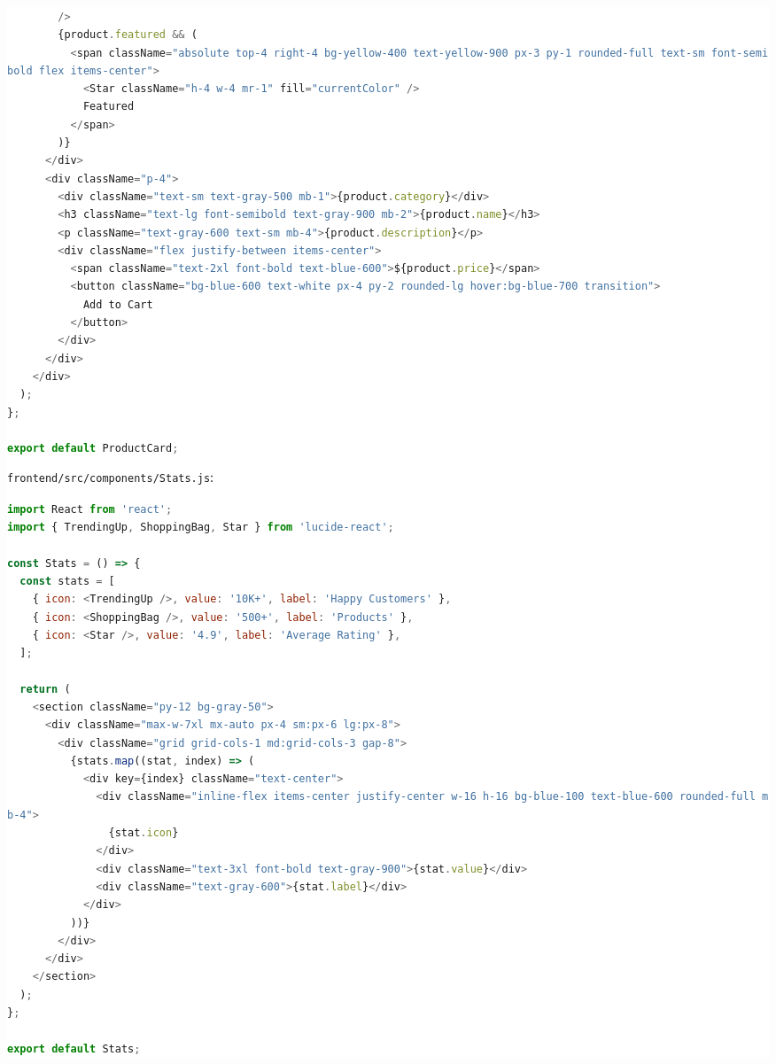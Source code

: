 ```javascript
        />
        {product.featured && (
          <span className="absolute top-4 right-4 bg-yellow-400 text-yellow-900 px-3 py-1 rounded-full text-sm font-semibold flex items-center">
            <Star className="h-4 w-4 mr-1" fill="currentColor" />
            Featured
          </span>
        )}
      </div>
      <div className="p-4">
        <div className="text-sm text-gray-500 mb-1">{product.category}</div>
        <h3 className="text-lg font-semibold text-gray-900 mb-2">{product.name}</h3>
        <p className="text-gray-600 text-sm mb-4">{product.description}</p>
        <div className="flex justify-between items-center">
          <span className="text-2xl font-bold text-blue-600">${product.price}</span>
          <button className="bg-blue-600 text-white px-4 py-2 rounded-lg hover:bg-blue-700 transition">
            Add to Cart
          </button>
        </div>
      </div>
    </div>
  );
};

export default ProductCard;

```

`frontend/src/components/Stats.js`:
```javascript
import React from 'react';
import { TrendingUp, ShoppingBag, Star } from 'lucide-react';

const Stats = () => {
  const stats = [
    { icon: <TrendingUp />, value: '10K+', label: 'Happy Customers' },
    { icon: <ShoppingBag />, value: '500+', label: 'Products' },
    { icon: <Star />, value: '4.9', label: 'Average Rating' },
  ];

  return (
    <section className="py-12 bg-gray-50">
      <div className="max-w-7xl mx-auto px-4 sm:px-6 lg:px-8">
        <div className="grid grid-cols-1 md:grid-cols-3 gap-8">
          {stats.map((stat, index) => (
            <div key={index} className="text-center">
              <div className="inline-flex items-center justify-center w-16 h-16 bg-blue-100 text-blue-600 rounded-full mb-4">
                {stat.icon}
              </div>
              <div className="text-3xl font-bold text-gray-900">{stat.value}</div>
              <div className="text-gray-600">{stat.label}</div>
            </div>
          ))}
        </div>
      </div>
    </section>
  );
};

export default Stats;

```